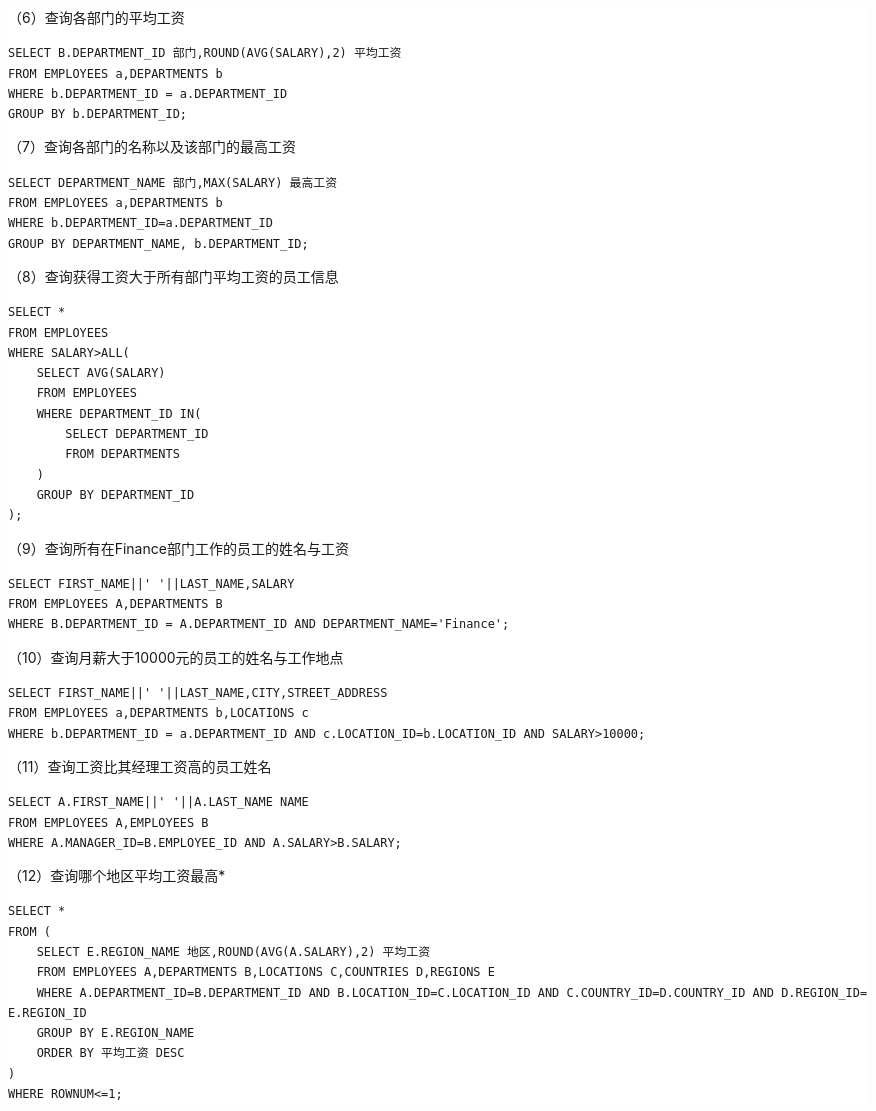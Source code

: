 （6）查询各部门的平均工资

    SELECT B.DEPARTMENT_ID 部门,ROUND(AVG(SALARY),2) 平均工资
    FROM EMPLOYEES a,DEPARTMENTS b
    WHERE b.DEPARTMENT_ID = a.DEPARTMENT_ID
    GROUP BY b.DEPARTMENT_ID;

（7）查询各部门的名称以及该部门的最高工资

    SELECT DEPARTMENT_NAME 部门,MAX(SALARY) 最高工资
    FROM EMPLOYEES a,DEPARTMENTS b
    WHERE b.DEPARTMENT_ID=a.DEPARTMENT_ID
    GROUP BY DEPARTMENT_NAME, b.DEPARTMENT_ID;

（8）查询获得工资大于所有部门平均工资的员工信息

    SELECT *
    FROM EMPLOYEES
    WHERE SALARY>ALL(
        SELECT AVG(SALARY)
        FROM EMPLOYEES
        WHERE DEPARTMENT_ID IN(
            SELECT DEPARTMENT_ID
            FROM DEPARTMENTS
        )
        GROUP BY DEPARTMENT_ID
    );

（9）查询所有在Finance部门工作的员工的姓名与工资

    SELECT FIRST_NAME||' '||LAST_NAME,SALARY
    FROM EMPLOYEES A,DEPARTMENTS B
    WHERE B.DEPARTMENT_ID = A.DEPARTMENT_ID AND DEPARTMENT_NAME='Finance';

（10）查询月薪大于10000元的员工的姓名与工作地点

    SELECT FIRST_NAME||' '||LAST_NAME,CITY,STREET_ADDRESS
    FROM EMPLOYEES a,DEPARTMENTS b,LOCATIONS c
    WHERE b.DEPARTMENT_ID = a.DEPARTMENT_ID AND c.LOCATION_ID=b.LOCATION_ID AND SALARY>10000;

（11）查询工资比其经理工资高的员工姓名

    SELECT A.FIRST_NAME||' '||A.LAST_NAME NAME
    FROM EMPLOYEES A,EMPLOYEES B
    WHERE A.MANAGER_ID=B.EMPLOYEE_ID AND A.SALARY>B.SALARY;

（12）查询哪个地区平均工资最高*

    SELECT *
    FROM (
        SELECT E.REGION_NAME 地区,ROUND(AVG(A.SALARY),2) 平均工资
        FROM EMPLOYEES A,DEPARTMENTS B,LOCATIONS C,COUNTRIES D,REGIONS E
        WHERE A.DEPARTMENT_ID=B.DEPARTMENT_ID AND B.LOCATION_ID=C.LOCATION_ID AND C.COUNTRY_ID=D.COUNTRY_ID AND D.REGION_ID=E.REGION_ID
        GROUP BY E.REGION_NAME
        ORDER BY 平均工资 DESC
    )
    WHERE ROWNUM<=1;
